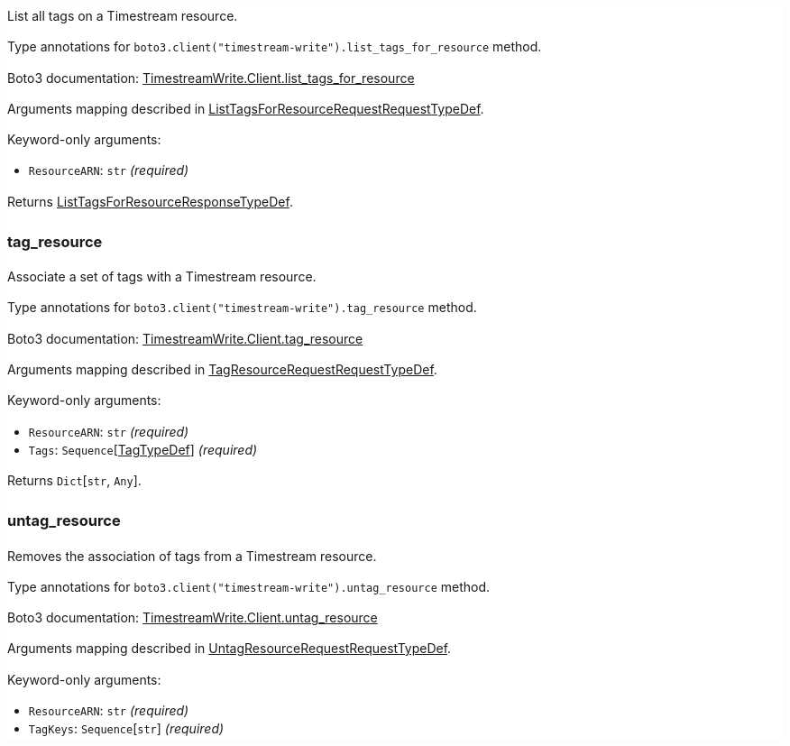 List all tags on a Timestream resource.

Type annotations for `boto3.client("timestream-write").list_tags_for_resource`
method.

Boto3 documentation:
[TimestreamWrite.Client.list_tags_for_resource](https://boto3.amazonaws.com/v1/documentation/api/latest/reference/services/timestream-write.html#TimestreamWrite.Client.list_tags_for_resource)

Arguments mapping described in
[ListTagsForResourceRequestRequestTypeDef](./type_defs.md#listtagsforresourcerequestrequesttypedef).

Keyword-only arguments:

- `ResourceARN`: `str` *(required)*

Returns
[ListTagsForResourceResponseTypeDef](./type_defs.md#listtagsforresourceresponsetypedef).

<a id="tag_resource"></a>

### tag_resource

Associate a set of tags with a Timestream resource.

Type annotations for `boto3.client("timestream-write").tag_resource` method.

Boto3 documentation:
[TimestreamWrite.Client.tag_resource](https://boto3.amazonaws.com/v1/documentation/api/latest/reference/services/timestream-write.html#TimestreamWrite.Client.tag_resource)

Arguments mapping described in
[TagResourceRequestRequestTypeDef](./type_defs.md#tagresourcerequestrequesttypedef).

Keyword-only arguments:

- `ResourceARN`: `str` *(required)*
- `Tags`: `Sequence`\[[TagTypeDef](./type_defs.md#tagtypedef)\] *(required)*

Returns `Dict`\[`str`, `Any`\].

<a id="untag_resource"></a>

### untag_resource

Removes the association of tags from a Timestream resource.

Type annotations for `boto3.client("timestream-write").untag_resource` method.

Boto3 documentation:
[TimestreamWrite.Client.untag_resource](https://boto3.amazonaws.com/v1/documentation/api/latest/reference/services/timestream-write.html#TimestreamWrite.Client.untag_resource)

Arguments mapping described in
[UntagResourceRequestRequestTypeDef](./type_defs.md#untagresourcerequestrequesttypedef).

Keyword-only arguments:

- `ResourceARN`: `str` *(required)*
- `TagKeys`: `Sequence`\[`str`\] *(required)*

